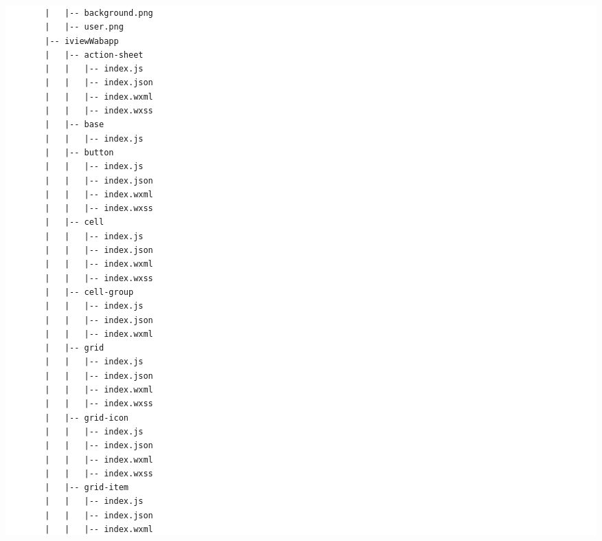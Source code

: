             |   |-- background.png
            |   |-- user.png
            |-- iviewWabapp
            |   |-- action-sheet
            |   |   |-- index.js
            |   |   |-- index.json
            |   |   |-- index.wxml
            |   |   |-- index.wxss
            |   |-- base
            |   |   |-- index.js
            |   |-- button
            |   |   |-- index.js
            |   |   |-- index.json
            |   |   |-- index.wxml
            |   |   |-- index.wxss
            |   |-- cell
            |   |   |-- index.js
            |   |   |-- index.json
            |   |   |-- index.wxml
            |   |   |-- index.wxss
            |   |-- cell-group
            |   |   |-- index.js
            |   |   |-- index.json
            |   |   |-- index.wxml
            |   |-- grid
            |   |   |-- index.js
            |   |   |-- index.json
            |   |   |-- index.wxml
            |   |   |-- index.wxss
            |   |-- grid-icon
            |   |   |-- index.js
            |   |   |-- index.json
            |   |   |-- index.wxml
            |   |   |-- index.wxss
            |   |-- grid-item
            |   |   |-- index.js
            |   |   |-- index.json
            |   |   |-- index.wxml